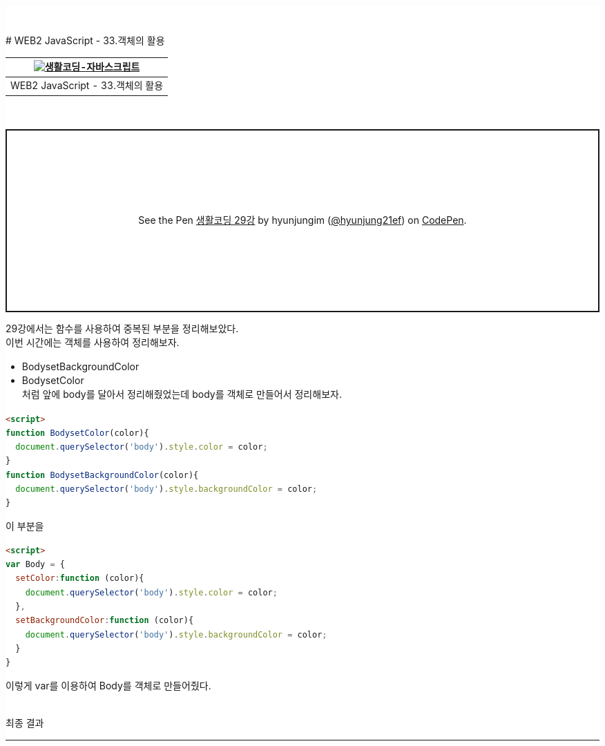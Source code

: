 <br>
<br>
# WEB2 JavaScript - 33.객체의 활용

|[![생활코딩-자바스크립트](http://img.youtube.com/vi/JNaX6EG9-FI/0.jpg)](https://www.youtube.com/watch?v=JNaX6EG9-FI)|
|:---:|
|WEB2 JavaScript - 33.객체의 활용|

<br>
<p class="codepen" data-height="265" data-theme-id="dark" data-default-tab="html,result" data-user="hyunjung21ef" data-slug-hash="YzZyXrx" style="height: 265px; box-sizing: border-box; display: flex; align-items: center; justify-content: center; border: 2px solid; margin: 1em 0; padding: 1em;" data-pen-title="생활코딩 29강">
  <span>See the Pen <a href="https://codepen.io/hyunjung21ef/pen/YzZyXrx">
  생활코딩 29강</a> by hyunjungim (<a href="https://codepen.io/hyunjung21ef">@hyunjung21ef</a>)
  on <a href="https://codepen.io">CodePen</a>.</span>
</p>
<script async src="https://cpwebassets.codepen.io/assets/embed/ei.js"></script>


29강에서는 함수를 사용하여 중복된 부분을 정리해보았다. <br>
이번 시간에는 객체를 사용하여 정리해보자. <br>

- BodysetBackgroundColor
- BodysetColor <br>
처럼 앞에 body를 달아서 정리해줬었는데 body를 객체로 만들어서 정리해보자.

```html
<script>
function BodysetColor(color){
  document.querySelector('body').style.color = color;
}
function BodysetBackgroundColor(color){
  document.querySelector('body').style.backgroundColor = color;
}
```
이 부분을

```html
<script>
var Body = {
  setColor:function (color){
    document.querySelector('body').style.color = color;
  },
  setBackgroundColor:function (color){
    document.querySelector('body').style.backgroundColor = color;
  }
}
```

이렇게 var를 이용하여 Body를 객체로 만들어줬다.

<br>
최종 결과

---
